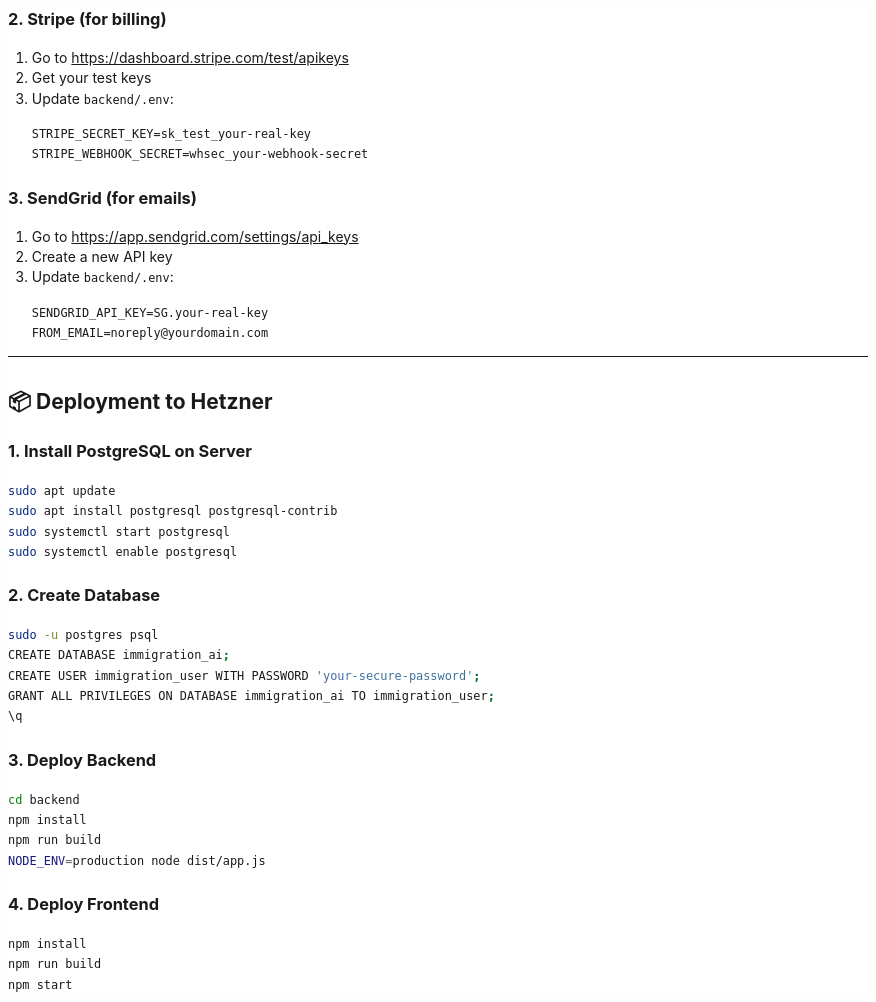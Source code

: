 ### 2. Stripe (for billing)
1. Go to https://dashboard.stripe.com/test/apikeys
2. Get your test keys
3. Update `backend/.env`:
   ```env
   STRIPE_SECRET_KEY=sk_test_your-real-key
   STRIPE_WEBHOOK_SECRET=whsec_your-webhook-secret
   ```

### 3. SendGrid (for emails)
1. Go to https://app.sendgrid.com/settings/api_keys
2. Create a new API key
3. Update `backend/.env`:
   ```env
   SENDGRID_API_KEY=SG.your-real-key
   FROM_EMAIL=noreply@yourdomain.com
   ```

---

## 📦 Deployment to Hetzner

### 1. Install PostgreSQL on Server
```bash
sudo apt update
sudo apt install postgresql postgresql-contrib
sudo systemctl start postgresql
sudo systemctl enable postgresql
```

### 2. Create Database
```bash
sudo -u postgres psql
CREATE DATABASE immigration_ai;
CREATE USER immigration_user WITH PASSWORD 'your-secure-password';
GRANT ALL PRIVILEGES ON DATABASE immigration_ai TO immigration_user;
\q
```

### 3. Deploy Backend
```bash
cd backend
npm install
npm run build
NODE_ENV=production node dist/app.js
```

### 4. Deploy Frontend
```bash
npm install
npm run build
npm start
```
